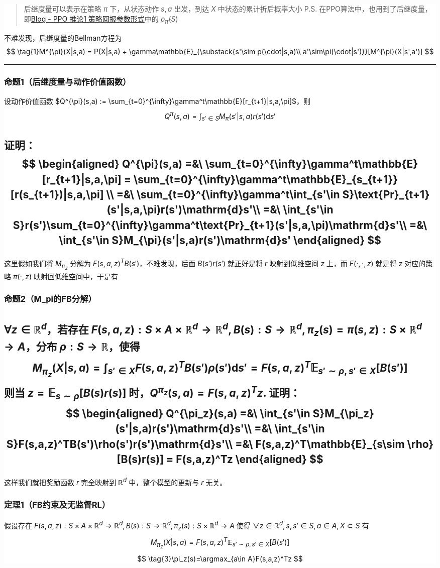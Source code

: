 > 后继度量可以表示在策略 $\pi$ 下，从状态动作 $s,a$ 出发，到达 $X$ 中状态的累计折后概率大小
> P.S. 在PPO算法中，也用到了后继度量，即[Blog - PPO 推论1 策略回报参数形式](/posts/529/#%E6%8E%A8%E8%AE%BA1-%E7%AD%96%E7%95%A5%E5%9B%9E%E6%8A%A5%E5%8F%82%E6%95%B0%E5%BD%A2%E5%BC%8F)中的 $\rho_{\tilde{\pi}}(S)$

不难发现，后继度量的Bellman方程为
$$
\tag{1}M^{\pi}(X|s,a) = P(X|s,a) + \gamma\mathbb{E}_{\substack{s'\sim p(\cdot|s,a)\\
a'\sim\pi(\cdot|s')}}[M^{\pi}(X|s',a')]
$$

---

### 命题1（后继度量与动作价值函数）
设动作价值函数 $Q^{\pi}(s,a) := \sum_{t=0}^{\infty}\gamma^t\mathbb{E}[r_{t+1}|s,a,\pi]$，则
$$
Q^{\pi}(s,a) = \int_{s'\in S}M_{\pi}(s'|s,a)r(s')\mathrm{d}s'
$$

**证明**：
$$
\begin{aligned}
Q^{\pi}(s,a) =&\  \sum_{t=0}^{\infty}\gamma^t\mathbb{E}[r_{t+1}|s,a,\pi] = \sum_{t=0}^{\infty}\gamma^t\mathbb{E}_{s_{t+1}}[r(s_{t+1})|s,a,\pi] \\
=&\ \sum_{t=0}^{\infty}\gamma^t\int_{s'\in S}\text{Pr}_{t+1}(s'|s,a,\pi)r(s')\mathrm{d}s'\\
=&\ \int_{s'\in S}r(s')\sum_{t=0}^{\infty}\gamma^t\text{Pr}_{t+1}(s'|s,a,\pi)\mathrm{d}s'\\
=&\ \int_{s'\in S}M_{\pi}(s'|s,a)r(s')\mathrm{d}s'
\end{aligned}
$$
---
这里假如我们将 $M_{\pi_z}$ 分解为 $F(s,a,z)^T B(s')$，不难发现，后面 $B(s')r(s')$ 就正好是将 $r$ 映射到低维空间 $z$ 上，而 $F(\cdot,\cdot,z)$ 就是将 $z$ 对应的策略 $\pi(\cdot,z)$ 映射回低维空间中，于是有
### 命题2（M_pi的FB分解）
$\forall z\in\mathbb{R}^d$，若存在 $F(s,a,z): S\times A\times \mathbb{R}^d\to \mathbb{R}^d, B(s): S\to \mathbb{R}^d, \pi_z(s)=\pi(s,z): S\times \mathbb{R}^d\to A$，分布 $\rho: S\to \mathbb{R}$，使得
$$
M_{\pi_z}(X|s,a) = \int_{s'\in X}F(s,a,z)^TB(s')\rho(s')\mathrm{d}s' = F(s,a,z)^T\mathbb{E}_{s'\sim\rho,s'\in X}[B(s')]
$$
则当 $z=\mathbb{E}_{s\sim\rho}[B(s)r(s)]$ 时，$Q^{\pi_z}(s,a)=F(s,a,z)^Tz$.
**证明**：
$$
\begin{aligned}
Q^{\pi_z}(s,a) =&\ \int_{s'\in S}M_{\pi_z}(s'|s,a)r(s')\mathrm{d}s'\\
=&\ \int_{s'\in S}F(s,a,z)^TB(s')\rho(s')r(s')\mathrm{d}s'\\
=&\ F(s,a,z)^T\mathbb{E}_{s\sim \rho}[B(s)r(s)] = F(s,a,z)^Tz
\end{aligned}
$$
---

这样我们就把奖励函数 $r$ 完全映射到 $\mathbb{R}^d$ 中，整个模型的更新与 $r$ 无关。
### 定理1（FB约束及无监督RL）
假设存在 $F(s,a,z): S\times A\times \mathbb{R}^d\to \mathbb{R}^d, B(s): S\to \mathbb{R}^d, \pi_z(s): S\times \mathbb{R}^d\to A$ 使得 $\forall z\in\mathbb{R}^d, s,s'\in S, a\in A, X\subset S$ 有
$$
\tag{2}M_{\pi_z}(X|s,a)=F(s,a,z)^T\mathbb{E}_{s'\sim\rho, s'\in X}[B(s')]
$$
$$
\tag{3}\pi_z(s)=\argmax_{a\in A}F(s,a,z)^Tz
$$
